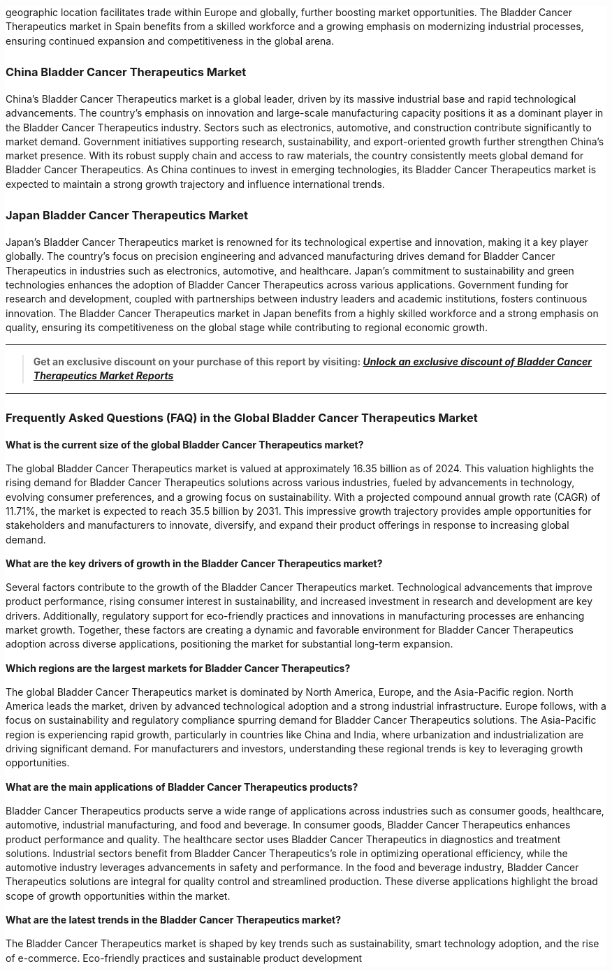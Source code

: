 geographic location facilitates trade within Europe and globally, further boosting market opportunities. The Bladder Cancer Therapeutics market in Spain benefits from a skilled workforce and a growing emphasis on modernizing industrial processes, ensuring continued expansion and competitiveness in the global arena.</p><h3>China Bladder Cancer Therapeutics Market</h3><p>China&rsquo;s Bladder Cancer Therapeutics market is a global leader, driven by its massive industrial base and rapid technological advancements. The country&rsquo;s emphasis on innovation and large-scale manufacturing capacity positions it as a dominant player in the Bladder Cancer Therapeutics industry. Sectors such as electronics, automotive, and construction contribute significantly to market demand. Government initiatives supporting research, sustainability, and export-oriented growth further strengthen China&rsquo;s market presence. With its robust supply chain and access to raw materials, the country consistently meets global demand for Bladder Cancer Therapeutics. As China continues to invest in emerging technologies, its Bladder Cancer Therapeutics market is expected to maintain a strong growth trajectory and influence international trends.</p><h3>Japan Bladder Cancer Therapeutics Market</h3><p>Japan&rsquo;s Bladder Cancer Therapeutics market is renowned for its technological expertise and innovation, making it a key player globally. The country&rsquo;s focus on precision engineering and advanced manufacturing drives demand for Bladder Cancer Therapeutics in industries such as electronics, automotive, and healthcare. Japan&rsquo;s commitment to sustainability and green technologies enhances the adoption of Bladder Cancer Therapeutics across various applications. Government funding for research and development, coupled with partnerships between industry leaders and academic institutions, fosters continuous innovation. The Bladder Cancer Therapeutics market in Japan benefits from a highly skilled workforce and a strong emphasis on quality, ensuring its competitiveness on the global stage while contributing to regional economic growth.</p><hr /><blockquote><p><strong>Get an exclusive discount on your purchase of this report by visiting: <em><a href="://marketresearchpulse.com/ask-for-discount/29939?utm_source=Github&amp;utm_medium=0111">Unlock an exclusive discount of Bladder Cancer Therapeutics Market Reports</a></em>&nbsp;</strong></p></blockquote><hr /><h3>Frequently Asked Questions (FAQ) in the Global Bladder Cancer Therapeutics Market</h3><p><strong>What is the current size of the global Bladder Cancer Therapeutics market?</strong></p><p>The global Bladder Cancer Therapeutics market is valued at approximately 16.35 billion as of 2024. This valuation highlights the rising demand for Bladder Cancer Therapeutics solutions across various industries, fueled by advancements in technology, evolving consumer preferences, and a growing focus on sustainability. With a projected compound annual growth rate (CAGR) of 11.71%, the market is expected to reach 35.5 billion by 2031. This impressive growth trajectory provides ample opportunities for stakeholders and manufacturers to innovate, diversify, and expand their product offerings in response to increasing global demand.</p><p><strong>What are the key drivers of growth in the Bladder Cancer Therapeutics market?</strong></p><p>Several factors contribute to the growth of the Bladder Cancer Therapeutics market. Technological advancements that improve product performance, rising consumer interest in sustainability, and increased investment in research and development are key drivers. Additionally, regulatory support for eco-friendly practices and innovations in manufacturing processes are enhancing market growth. Together, these factors are creating a dynamic and favorable environment for Bladder Cancer Therapeutics adoption across diverse applications, positioning the market for substantial long-term expansion.</p><p><strong>Which regions are the largest markets for Bladder Cancer Therapeutics?</strong></p><p>The global Bladder Cancer Therapeutics market is dominated by North America, Europe, and the Asia-Pacific region. North America leads the market, driven by advanced technological adoption and a strong industrial infrastructure. Europe follows, with a focus on sustainability and regulatory compliance spurring demand for Bladder Cancer Therapeutics solutions. The Asia-Pacific region is experiencing rapid growth, particularly in countries like China and India, where urbanization and industrialization are driving significant demand. For manufacturers and investors, understanding these regional trends is key to leveraging growth opportunities.</p><p><strong>What are the main applications of Bladder Cancer Therapeutics products?</strong></p><p>Bladder Cancer Therapeutics products serve a wide range of applications across industries such as consumer goods, healthcare, automotive, industrial manufacturing, and food and beverage. In consumer goods, Bladder Cancer Therapeutics enhances product performance and quality. The healthcare sector uses Bladder Cancer Therapeutics in diagnostics and treatment solutions. Industrial sectors benefit from Bladder Cancer Therapeutics&rsquo;s role in optimizing operational efficiency, while the automotive industry leverages advancements in safety and performance. In the food and beverage industry, Bladder Cancer Therapeutics solutions are integral for quality control and streamlined production. These diverse applications highlight the broad scope of growth opportunities within the market.</p><p><strong>What are the latest trends in the Bladder Cancer Therapeutics market?</strong></p><p>The Bladder Cancer Therapeutics market is shaped by key trends such as sustainability, smart technology adoption, and the rise of e-commerce. Eco-friendly practices and sustainable product development
